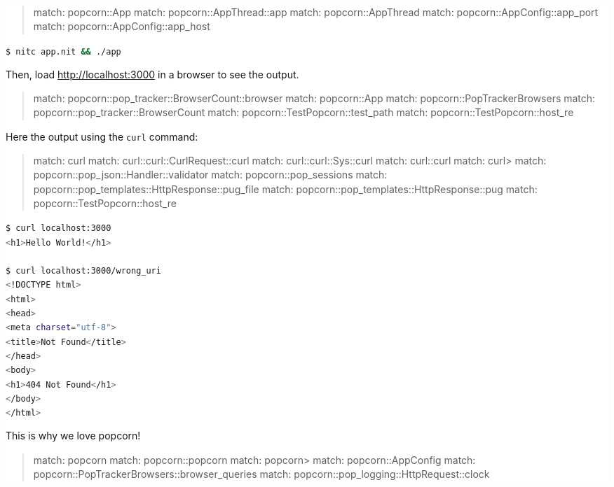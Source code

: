 > match: popcorn::App
> match: popcorn::AppThread::app
> match: popcorn::AppThread
> match: popcorn::AppConfig::app_port
> match: popcorn::AppConfig::app_host

~~~bash
$ nitc app.nit && ./app
~~~

Then, load [http://localhost:3000](http://localhost:3000) in a browser to see the output.

> match: popcorn::pop_tracker::BrowserCount::browser
> match: popcorn::App
> match: popcorn::PopTrackerBrowsers
> match: popcorn::pop_tracker::BrowserCount
> match: popcorn::TestPopcorn::test_path
> match: popcorn::TestPopcorn::host_re

Here the output using the `curl` command:

> match: curl
> match: curl::curl::CurlRequest::curl
> match: curl::curl::Sys::curl
> match: curl::curl
> match: curl>
> match: popcorn::pop_json::Handler::validator
> match: popcorn::pop_sessions
> match: popcorn::pop_templates::HttpResponse::pug_file
> match: popcorn::pop_templates::HttpResponse::pug
> match: popcorn::TestPopcorn::host_re

~~~bash
$ curl localhost:3000
<h1>Hello World!</h1>

$ curl localhost:3000/wrong_uri
<!DOCTYPE html>
<html>
<head>
<meta charset="utf-8">
<title>Not Found</title>
</head>
<body>
<h1>404 Not Found</h1>
</body>
</html>
~~~

This is why we love popcorn!

> match: popcorn
> match: popcorn::popcorn
> match: popcorn>
> match: popcorn::AppConfig
> match: popcorn::PopTrackerBrowsers::browser_queries
> match: popcorn::pop_logging::HttpRequest::clock
